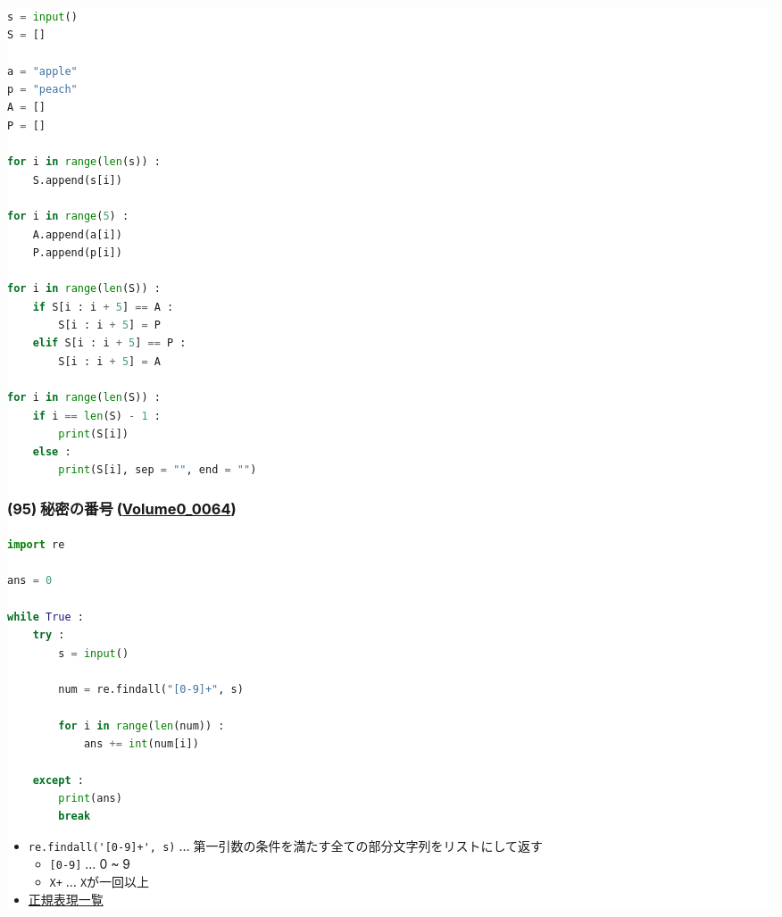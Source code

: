 ```Python
s = input()
S = []

a = "apple"
p = "peach"
A = []
P = []

for i in range(len(s)) :
    S.append(s[i])
    
for i in range(5) :
    A.append(a[i])
    P.append(p[i])

for i in range(len(S)) :
    if S[i : i + 5] == A :
        S[i : i + 5] = P
    elif S[i : i + 5] == P :
        S[i : i + 5] = A
        
for i in range(len(S)) :
    if i == len(S) - 1 :
        print(S[i])
    else :
        print(S[i], sep = "", end = "")
```

### (95) 秘密の番号 ([Volume0_0064](http://judge.u-aizu.ac.jp/onlinejudge/description.jsp?id=0064))

```Python
import re

ans = 0

while True :
    try :
        s = input()

        num = re.findall("[0-9]+", s)
        
        for i in range(len(num)) :
            ans += int(num[i])
            
    except :
        print(ans)
        break
```
- `re.findall('[0-9]+', s)` … 第一引数の条件を満たす全ての部分文字列をリストにして返す
    - `[0-9]` … $0$ ~ $9$
    - `X+` … `X`が一回以上
- [正規表現一覧](https://qiita.com/sea_ship/items/7c8811b5cf37d700adc4)
